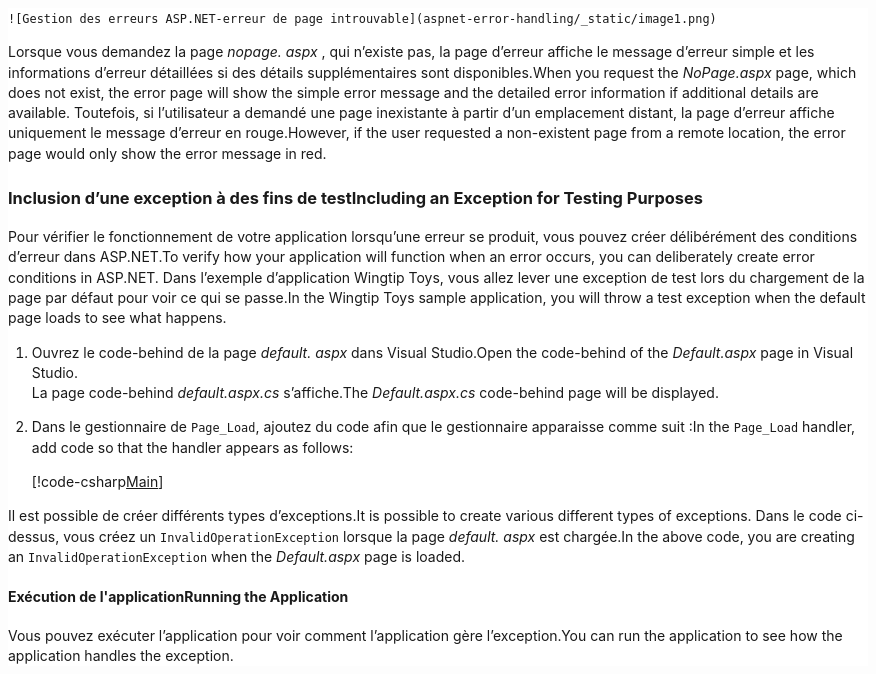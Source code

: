     ![Gestion des erreurs ASP.NET-erreur de page introuvable](aspnet-error-handling/_static/image1.png)

<span data-ttu-id="2ab9b-221">Lorsque vous demandez la page *nopage. aspx* , qui n’existe pas, la page d’erreur affiche le message d’erreur simple et les informations d’erreur détaillées si des détails supplémentaires sont disponibles.</span><span class="sxs-lookup"><span data-stu-id="2ab9b-221">When you request the *NoPage.aspx* page, which does not exist, the error page will show the simple error message and the detailed error information if additional details are available.</span></span> <span data-ttu-id="2ab9b-222">Toutefois, si l’utilisateur a demandé une page inexistante à partir d’un emplacement distant, la page d’erreur affiche uniquement le message d’erreur en rouge.</span><span class="sxs-lookup"><span data-stu-id="2ab9b-222">However, if the user requested a non-existent page from a remote location, the error page would only show the error message in red.</span></span>

### <a name="including-an-exception-for-testing-purposes"></a><span data-ttu-id="2ab9b-223">Inclusion d’une exception à des fins de test</span><span class="sxs-lookup"><span data-stu-id="2ab9b-223">Including an Exception for Testing Purposes</span></span>

<span data-ttu-id="2ab9b-224">Pour vérifier le fonctionnement de votre application lorsqu’une erreur se produit, vous pouvez créer délibérément des conditions d’erreur dans ASP.NET.</span><span class="sxs-lookup"><span data-stu-id="2ab9b-224">To verify how your application will function when an error occurs, you can deliberately create error conditions in ASP.NET.</span></span> <span data-ttu-id="2ab9b-225">Dans l’exemple d’application Wingtip Toys, vous allez lever une exception de test lors du chargement de la page par défaut pour voir ce qui se passe.</span><span class="sxs-lookup"><span data-stu-id="2ab9b-225">In the Wingtip Toys sample application, you will throw a test exception when the default page loads to see what happens.</span></span>

1. <span data-ttu-id="2ab9b-226">Ouvrez le code-behind de la page *default. aspx* dans Visual Studio.</span><span class="sxs-lookup"><span data-stu-id="2ab9b-226">Open the code-behind of the *Default.aspx* page in Visual Studio.</span></span>   
   <span data-ttu-id="2ab9b-227">La page code-behind *default.aspx.cs* s’affiche.</span><span class="sxs-lookup"><span data-stu-id="2ab9b-227">The *Default.aspx.cs* code-behind page will be displayed.</span></span>
2. <span data-ttu-id="2ab9b-228">Dans le gestionnaire de `Page_Load`, ajoutez du code afin que le gestionnaire apparaisse comme suit :</span><span class="sxs-lookup"><span data-stu-id="2ab9b-228">In the `Page_Load` handler, add code so that the handler appears as follows:</span></span>   

    [!code-csharp[Main](aspnet-error-handling/samples/sample9.cs?highlight=3-4)]

<span data-ttu-id="2ab9b-229">Il est possible de créer différents types d’exceptions.</span><span class="sxs-lookup"><span data-stu-id="2ab9b-229">It is possible to create various different types of exceptions.</span></span> <span data-ttu-id="2ab9b-230">Dans le code ci-dessus, vous créez un `InvalidOperationException` lorsque la page *default. aspx* est chargée.</span><span class="sxs-lookup"><span data-stu-id="2ab9b-230">In the above code, you are creating an `InvalidOperationException` when the *Default.aspx* page is loaded.</span></span>

#### <a name="running-the-application"></a><span data-ttu-id="2ab9b-231">Exécution de l'application</span><span class="sxs-lookup"><span data-stu-id="2ab9b-231">Running the Application</span></span>

<span data-ttu-id="2ab9b-232">Vous pouvez exécuter l’application pour voir comment l’application gère l’exception.</span><span class="sxs-lookup"><span data-stu-id="2ab9b-232">You can run the application to see how the application handles the exception.</span></span>
